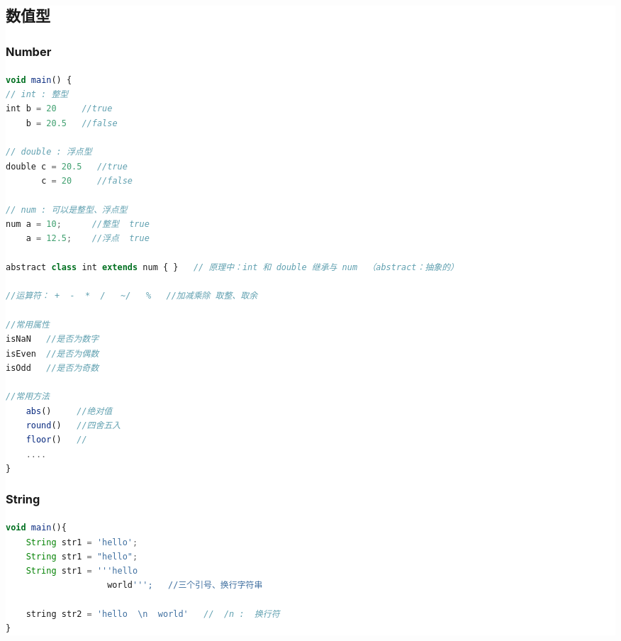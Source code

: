 

## 数值型



### **Number**

``` javascript
void main() {
// int : 整型
int b = 20     //true
    b = 20.5   //false
    
// double : 浮点型
double c = 20.5   //true
       c = 20     //false
    
// num : 可以是整型、浮点型  
num a = 10;      //整型  true
    a = 12.5;    //浮点  true

abstract class int extends num { }   // 原理中：int 和 double 继承与 num  （abstract：抽象的）

//运算符： +  -  *  /   ~/   %   //加减乘除 取整、取余

//常用属性
isNaN   //是否为数字
isEven  //是否为偶数
isOdd   //是否为奇数
    
//常用方法
    abs()     //绝对值
    round()   //四舍五入
    floor()   //
    ....
}
```





### **String**

```javascript
void main(){
   	String str1 = 'hello';
    String str1 = "hello";
    String str1 = '''hello
    				world''';   //三个引号、换行字符串
    
    string str2 = 'hello  \n  world'   //  /n :  换行符
}
```
